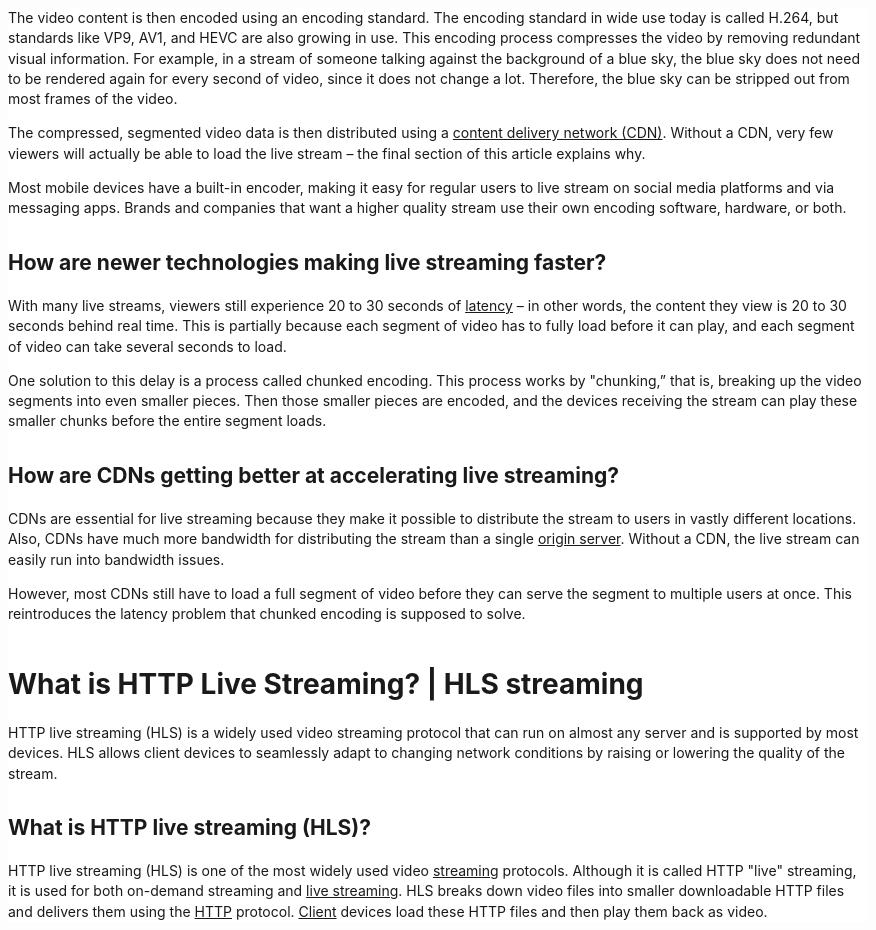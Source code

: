The video content is then encoded using an encoding standard. The encoding standard in wide use today is called H.264, but standards like VP9, AV1, and HEVC are also growing in use. This encoding process compresses the video by removing redundant visual information. For example, in a stream of someone talking against the background of a blue sky, the blue sky does not need to be rendered again for every second of video, since it does not change a lot. Therefore, the blue sky can be stripped out from most frames of the video.

The compressed, segmented video data is then distributed using a [content delivery network (CDN)](https://www.cloudflare.com/learning/cdn/what-is-a-cdn/). Without a CDN, very few viewers will actually be able to load the live stream – the final section of this article explains why.

Most mobile devices have a built-in encoder, making it easy for regular users to live stream on social media platforms and via messaging apps. Brands and companies that want a higher quality stream use their own encoding software, hardware, or both.

## How are newer technologies making live streaming faster?

With many live streams, viewers still experience 20 to 30 seconds of [latency](https://www.cloudflare.com/learning/performance/glossary/what-is-latency/) – in other words, the content they view is 20 to 30 seconds behind real time. This is partially because each segment of video has to fully load before it can play, and each segment of video can take several seconds to load.

One solution to this delay is a process called chunked encoding. This process works by "chunking,” that is, breaking up the video segments into even smaller pieces. Then those smaller pieces are encoded, and the devices receiving the stream can play these smaller chunks before the entire segment loads.

## How are CDNs getting better at accelerating live streaming?

CDNs are essential for live streaming because they make it possible to distribute the stream to users in vastly different locations. Also, CDNs have much more bandwidth for distributing the stream than a single [origin server](https://www.cloudflare.com/learning/cdn/glossary/origin-server/). Without a CDN, the live stream can easily run into bandwidth issues.

However, most CDNs still have to load a full segment of video before they can serve the segment to multiple users at once. This reintroduces the latency problem that chunked encoding is supposed to solve.

# What is HTTP Live Streaming? | HLS streaming

HTTP live streaming (HLS) is a widely used video streaming protocol that can run on almost any server and is supported by most devices. HLS allows client devices to seamlessly adapt to changing network conditions by raising or lowering the quality of the stream.

## What is HTTP live streaming (HLS)?

HTTP live streaming (HLS) is one of the most widely used video [streaming](https://www.cloudflare.com/learning/performance/what-is-streaming/) protocols. Although it is called HTTP "live" streaming, it is used for both on-demand streaming and [live streaming](https://www.cloudflare.com/learning/video/what-is-live-streaming/). HLS breaks down video files into smaller downloadable HTTP files and delivers them using the [HTTP](https://www.cloudflare.com/learning/ddos/glossary/hypertext-transfer-protocol-http/) protocol. [Client](https://www.cloudflare.com/learning/serverless/glossary/client-side-vs-server-side/) devices load these HTTP files and then play them back as video.
